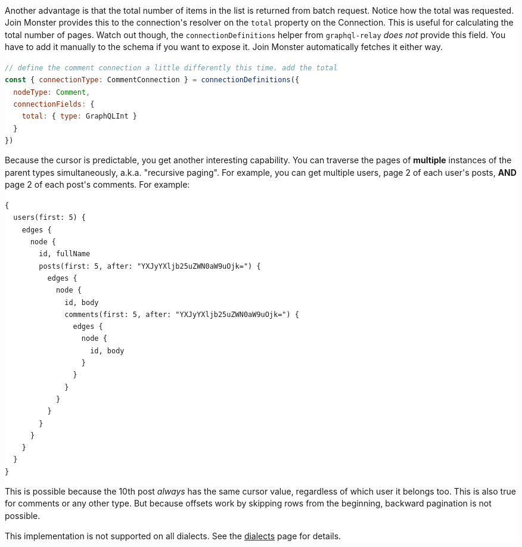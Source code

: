Another advantage is that the total number of items in the list is returned from batch request.
Notice how the total was requested.
Join Monster provides this to the connection's resolver on the `total` property on the Connection.
This is useful for calculating the total number of pages. Watch out though, the `connectionDefinitions` helper from `graphql-relay` *does not* provide this field.
You have to add it manually to the schema if you want to expose it.
Join Monster automatically fetches it either way.

```javascript
// define the comment connection a little differently this time. add the total
const { connectionType: CommentConnection } = connectionDefinitions({
  nodeType: Comment,
  connectionFields: {
    total: { type: GraphQLInt }
  }
})
```

Because the cursor is predictable, you get another interesting capability. You can traverse the pages of **multiple** instances of the parent types simultaneously, a.k.a. "recursive paging". For example, you can get multiple users, page 2 of each user's posts, **AND** page 2 of each post's comments. For example:

```gql
{
  users(first: 5) {
    edges {
      node {
        id, fullName
        posts(first: 5, after: "YXJyYXljb25uZWN0aW9uOjk=") {
          edges {
            node {
              id, body
              comments(first: 5, after: "YXJyYXljb25uZWN0aW9uOjk=") {
                edges {
                  node {
                    id, body
                  }
                }
              }
            }
          }
        }
      }
    }
  }
}
```

This is possible because the 10th post *always* has the same cursor value, regardless of which user it belongs too. This is also true for comments or any other type. But because offsets work by skipping rows from the beginning, backward pagination is not possible.

This implementation is not supported on all dialects. See the [dialects](dialects.md) page for details.
